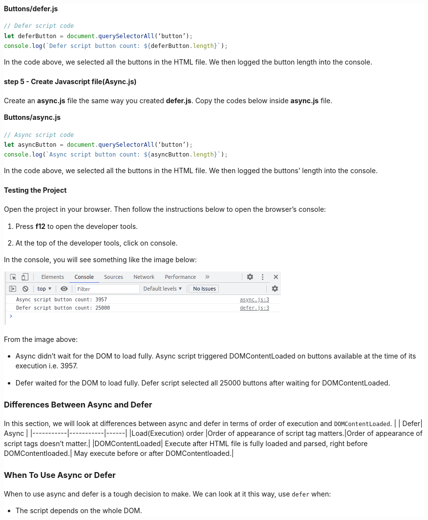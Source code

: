 **Buttons/defer.js**
```Javascript
// Defer script code
let deferButton = document.querySelectorAll(‘button’);
console.log(`Defer script button count: ${deferButton.length}`);
```
In the code above, we selected all the buttons in the HTML file. We then logged the button length into the console.
#### step 5 - Create Javascript file(Async.js)
Create an **async.js** file the same way you created **defer.js**. Copy the codes below inside **async.js** file.

**Buttons/async.js**
```Javascript
// Async script code
let asyncButton = document.querySelectorAll(‘button’);
console.log(`Async script button count: ${asyncButton.length}`);
```
In the code above, we selected all the buttons in the HTML file. We then logged the buttons’ length into the console.
#### Testing the Project
Open the project in your browser. Then follow the instructions below to open the browser’s console:
1. Press **f12** to open the developer tools.

2. At the top of the developer tools, click on console.

In the console, you will see something like the image below:

![image](async-await-result.png)

From the image above:

* Async didn’t wait for the DOM to load fully. Async script triggered DOMContentLoaded on buttons available at the time of its execution i.e. 3957.

* Defer waited for the DOM to load fully. Defer script selected all 25000 buttons after waiting for DOMContentLoaded.

### Differences Between Async and Defer
In this section, we will look at differences between async and defer in terms of order of execution and `DOMContentLoaded`.
| | Defer| Async |
|-----------|-----------|------|
|Load(Execution) order |Order of appearance of script tag matters.|Order of appearance of script tags doesn’t matter.|
|DOMContentLoaded| Execute after HTML file is fully loaded and parsed, right before DOMContentloaded.| May execute before or after DOMContentloaded.|

### When To Use Async or Defer
When to use async and defer is a tough decision to make.
We can look at it this way, use `defer` when:
* The script depends on the whole DOM.
